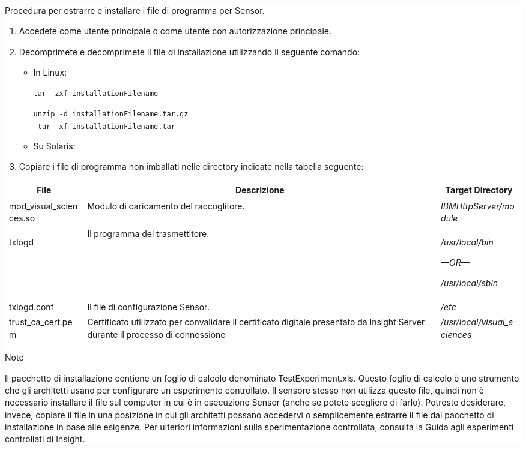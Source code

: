 Procedura per estrarre e installare i file di programma per Sensor.

1. Accedete come utente principale o come utente con autorizzazione principale.
1. Decomprimete e decomprimete il file di installazione utilizzando il seguente comando:

   * In Linux:

      ```
      tar -zxf installationFilename
      ```

      ```
      unzip -d installationFilename.tar.gz 
       tar -xf installationFilename.tar
      ```

   * Su Solaris:

1. Copiare i file di programma non imballati nelle directory indicate nella tabella seguente:

<table id="table_ABFF5F92271B4F3CB0AC68DAB6A5709F"> 
 <thead> 
  <tr> 
   <th colname="col1" class="entry"> File </th> 
   <th colname="col2" class="entry"> Descrizione </th> 
   <th colname="col3" class="entry"> Target Directory </th> 
  </tr> 
 </thead>
 <tbody> 
  <tr> 
   <td colname="col1"> mod_visual_sciences.so </td> 
   <td colname="col2"> Modulo di caricamento del raccoglitore. </td> 
   <td colname="col3"> <i> IBMHttpServer/module</i> </td> 
  </tr> 
  <tr> 
   <td colname="col1"> <p>txlogd </p> </td> 
   <td colname="col2"> Il programma del trasmettitore. </td> 
   <td colname="col3"> <p><i>/usr/local/bin</i> </p> <p><i>—OR—</i> </p> <p><i>/usr/local/sbin</i> </p> </td> 
  </tr> 
  <tr> 
   <td colname="col1"> txlogd.conf </td> 
   <td colname="col2"> Il file di configurazione Sensor. </td> 
   <td colname="col3"> <i>/etc</i> </td> 
  </tr> 
  <tr> 
   <td colname="col1"> trust_ca_cert.pem </td> 
   <td colname="col2"> Certificato utilizzato per convalidare il certificato digitale presentato da Insight Server durante il processo di connessione </td> 
   <td colname="col3"> <i>/usr/local/visual_sciences</i> </td> 
  </tr> 
 </tbody> 
</table>

>[!NOTE]
>
>Il pacchetto di installazione contiene un foglio di calcolo denominato TestExperiment.xls. Questo foglio di calcolo è uno strumento che gli architetti usano per configurare un esperimento controllato. Il sensore stesso non utilizza questo file, quindi non è necessario installare il file sul computer in cui è in esecuzione Sensor (anche se potete scegliere di farlo). Potreste desiderare, invece, copiare il file in una posizione in cui gli architetti possano accedervi o semplicemente estrarre il file dal pacchetto di installazione in base alle esigenze. Per ulteriori informazioni sulla sperimentazione controllata, consulta la Guida agli esperimenti controllati di Insight.
